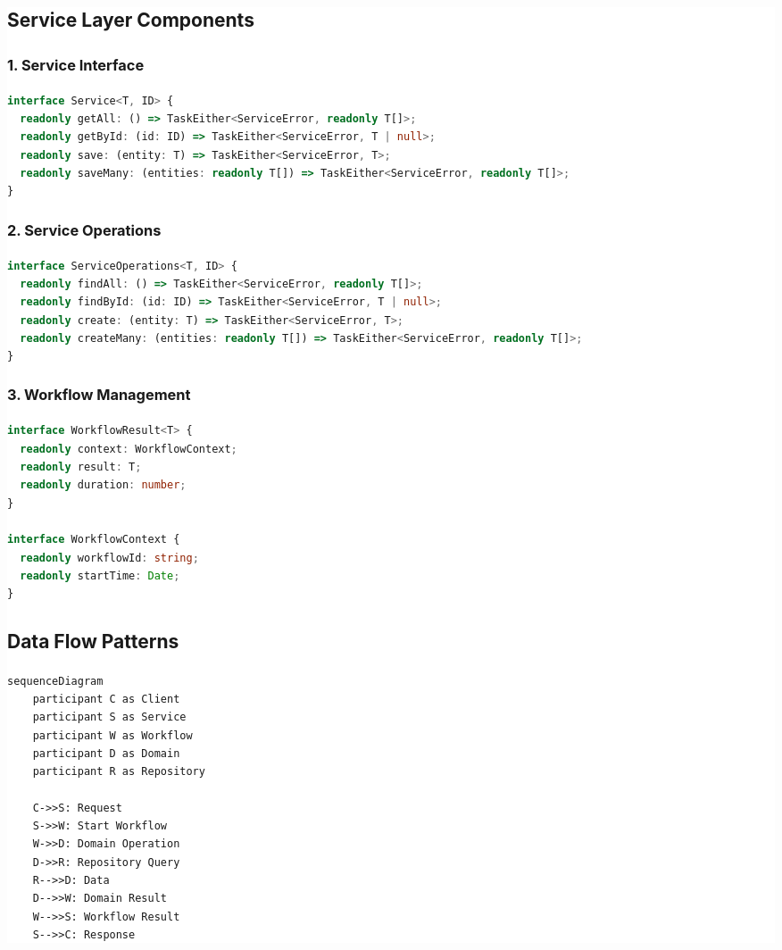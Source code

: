 ## Service Layer Components

### 1. Service Interface

```typescript
interface Service<T, ID> {
  readonly getAll: () => TaskEither<ServiceError, readonly T[]>;
  readonly getById: (id: ID) => TaskEither<ServiceError, T | null>;
  readonly save: (entity: T) => TaskEither<ServiceError, T>;
  readonly saveMany: (entities: readonly T[]) => TaskEither<ServiceError, readonly T[]>;
}
```

### 2. Service Operations

```typescript
interface ServiceOperations<T, ID> {
  readonly findAll: () => TaskEither<ServiceError, readonly T[]>;
  readonly findById: (id: ID) => TaskEither<ServiceError, T | null>;
  readonly create: (entity: T) => TaskEither<ServiceError, T>;
  readonly createMany: (entities: readonly T[]) => TaskEither<ServiceError, readonly T[]>;
}
```

### 3. Workflow Management

```typescript
interface WorkflowResult<T> {
  readonly context: WorkflowContext;
  readonly result: T;
  readonly duration: number;
}

interface WorkflowContext {
  readonly workflowId: string;
  readonly startTime: Date;
}
```

## Data Flow Patterns

```mermaid
sequenceDiagram
    participant C as Client
    participant S as Service
    participant W as Workflow
    participant D as Domain
    participant R as Repository

    C->>S: Request
    S->>W: Start Workflow
    W->>D: Domain Operation
    D->>R: Repository Query
    R-->>D: Data
    D-->>W: Domain Result
    W-->>S: Workflow Result
    S-->>C: Response
```

